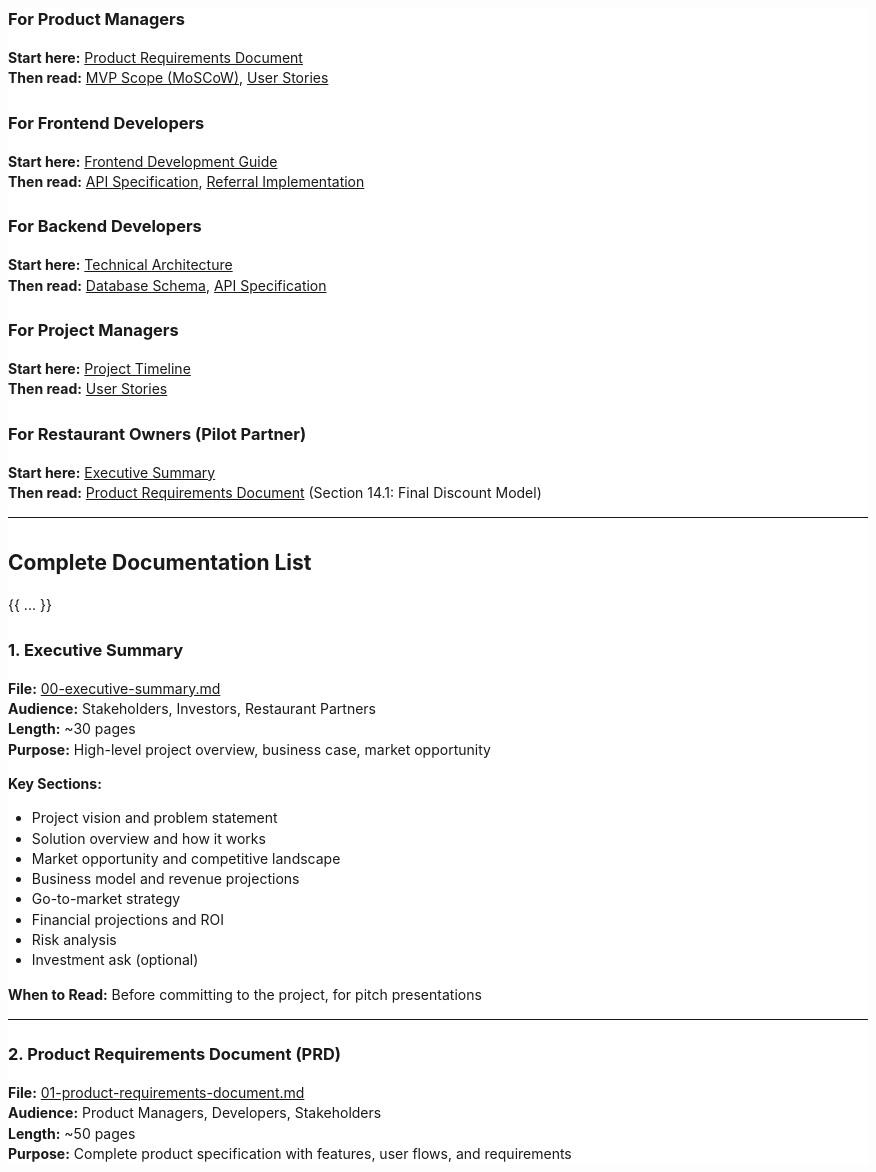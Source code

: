 ### For Product Managers
**Start here:** [Product Requirements Document](01-product-requirements-document.md)  
**Then read:** [MVP Scope (MoSCoW)](02-mvp-scope-moscow.md), [User Stories](07-user-stories-acceptance-criteria.md)

### For Frontend Developers
**Start here:** [Frontend Development Guide](09-frontend-development-guide.md)  
**Then read:** [API Specification](05-api-specification.md), [Referral Implementation](08-referral-sharing-implementation-guide.md)

### For Backend Developers
**Start here:** [Technical Architecture](04-technical-architecture.md)  
**Then read:** [Database Schema](03-database-schema-design.md), [API Specification](05-api-specification.md)

### For Project Managers
**Start here:** [Project Timeline](06-project-timeline-sprints.md)  
**Then read:** [User Stories](07-user-stories-acceptance-criteria.md)

### For Restaurant Owners (Pilot Partner)
**Start here:** [Executive Summary](00-executive-summary.md)  
**Then read:** [Product Requirements Document](01-product-requirements-document.md) (Section 14.1: Final Discount Model)

---

## Complete Documentation List

{{ ... }}
### 1. Executive Summary
**File:** [00-executive-summary.md](00-executive-summary.md)  
**Audience:** Stakeholders, Investors, Restaurant Partners  
**Length:** ~30 pages  
**Purpose:** High-level project overview, business case, market opportunity

**Key Sections:**
- Project vision and problem statement
- Solution overview and how it works
- Market opportunity and competitive landscape
- Business model and revenue projections
- Go-to-market strategy
- Financial projections and ROI
- Risk analysis
- Investment ask (optional)

**When to Read:** Before committing to the project, for pitch presentations

---

### 2. Product Requirements Document (PRD)
**File:** [01-product-requirements-document.md](01-product-requirements-document.md)  
**Audience:** Product Managers, Developers, Stakeholders  
**Length:** ~50 pages  
**Purpose:** Complete product specification with features, user flows, and requirements
